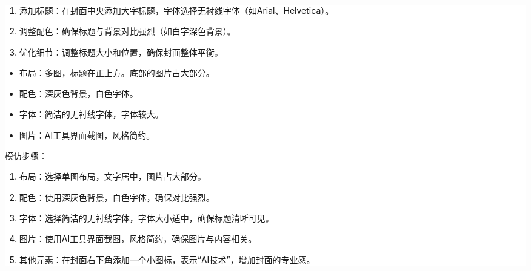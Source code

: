 1.  添加标题：在封面中央添加大字标题，字体选择无衬线字体（如Arial、Helvetica）。

1.  调整配色：确保标题与背景对比强烈（如白字深色背景）。

1.  优化细节：调整标题大小和位置，确保封面整体平衡。

*   布局：多图，标题在正上方。底部的图片占大部分。

*   配色：深灰色背景，白色字体。

*   字体：简洁的无衬线字体，字体较大。

*   图片：AI工具界面截图，风格简约。

模仿步骤：

1.  布局：选择单图布局，文字居中，图片占大部分。

1.  配色：使用深灰色背景，白色字体，确保对比强烈。

1.  字体：选择简洁的无衬线字体，字体大小适中，确保标题清晰可见。

1.  图片：使用AI工具界面截图，风格简约，确保图片与内容相关。

1.  其他元素：在封面右下角添加一个小图标，表示“AI技术”，增加封面的专业感。
